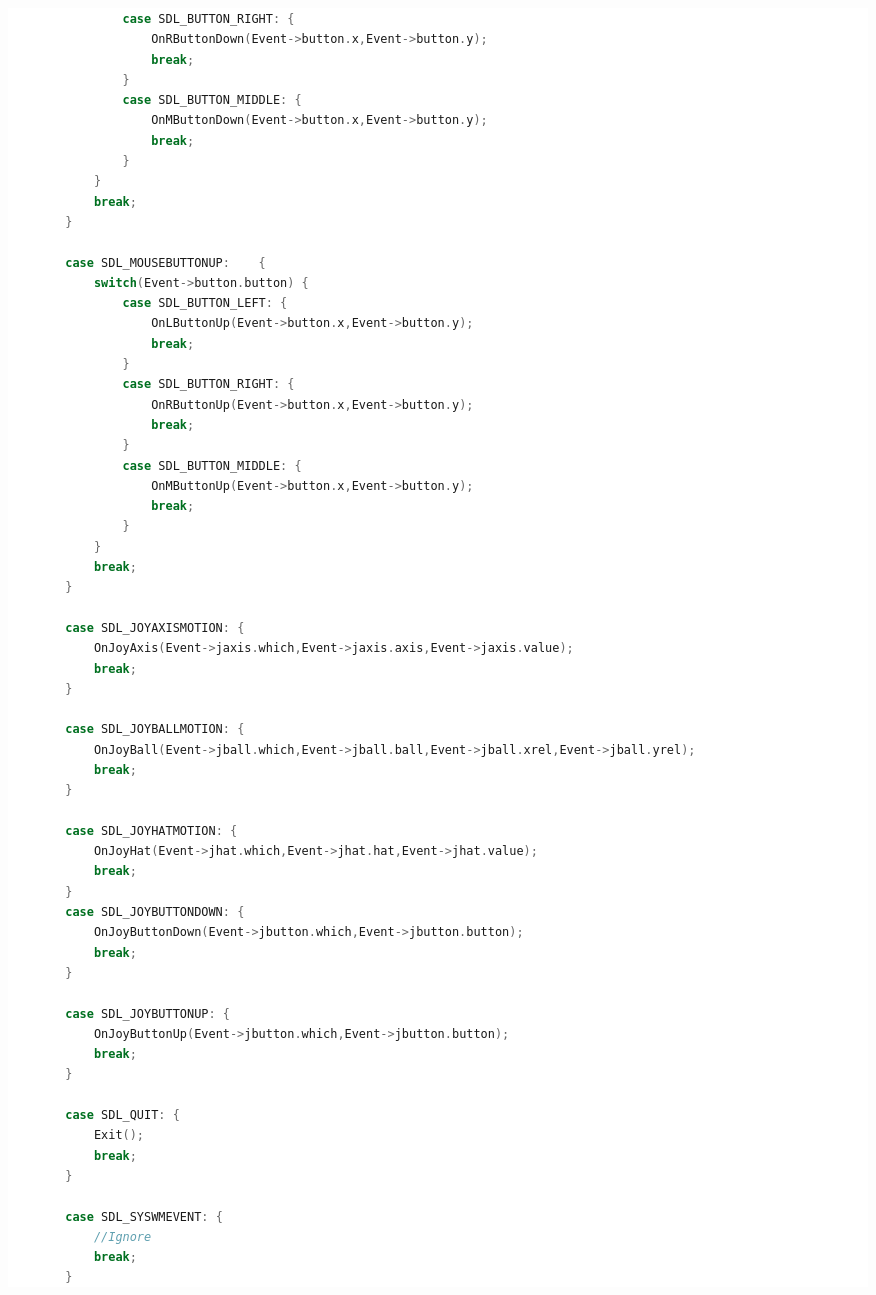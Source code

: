 ```cpp
                case SDL_BUTTON_RIGHT: {
                    OnRButtonDown(Event->button.x,Event->button.y);
                    break;
                }
                case SDL_BUTTON_MIDDLE: {
                    OnMButtonDown(Event->button.x,Event->button.y);
                    break;
                }
            }
            break;
        }

        case SDL_MOUSEBUTTONUP:    {
            switch(Event->button.button) {
                case SDL_BUTTON_LEFT: {
                    OnLButtonUp(Event->button.x,Event->button.y);
                    break;
                }
                case SDL_BUTTON_RIGHT: {
                    OnRButtonUp(Event->button.x,Event->button.y);
                    break;
                }
                case SDL_BUTTON_MIDDLE: {
                    OnMButtonUp(Event->button.x,Event->button.y);
                    break;
                }
            }
            break;
        }

        case SDL_JOYAXISMOTION: {
            OnJoyAxis(Event->jaxis.which,Event->jaxis.axis,Event->jaxis.value);
            break;
        }

        case SDL_JOYBALLMOTION: {
            OnJoyBall(Event->jball.which,Event->jball.ball,Event->jball.xrel,Event->jball.yrel);
            break;
        }

        case SDL_JOYHATMOTION: {
            OnJoyHat(Event->jhat.which,Event->jhat.hat,Event->jhat.value);
            break;
        }
        case SDL_JOYBUTTONDOWN: {
            OnJoyButtonDown(Event->jbutton.which,Event->jbutton.button);
            break;
        }

        case SDL_JOYBUTTONUP: {
            OnJoyButtonUp(Event->jbutton.which,Event->jbutton.button);
            break;
        }

        case SDL_QUIT: {
            Exit();
            break;
        }

        case SDL_SYSWMEVENT: {
            //Ignore
            break;
        }
```